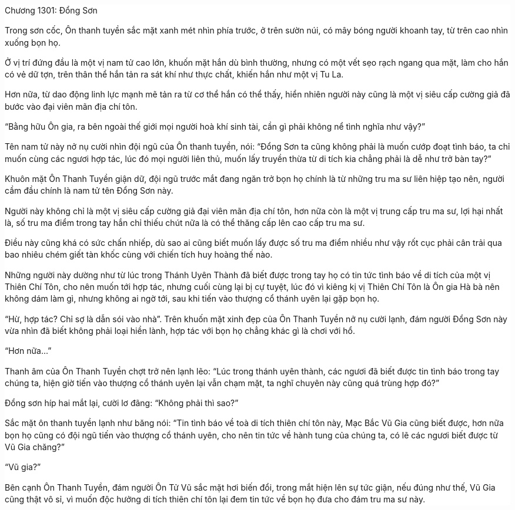 




Chương 1301: Đổng Sơn


Trong sơn cốc, Ôn thanh tuyền sắc mặt xanh mét nhìn phía trước, ở trên sườn núi, có mây bóng người khoanh tay, từ trên cao nhìn xuống bọn họ.

Ở vị trí đứng đầu là một vị nam tử cao lớn, khuốn mặt hắn dù bình thường, nhưng có một vết sẹo rạch ngang qua mặt, làm cho hắn có vẻ dữ tợn, trên thân thể hắn tản ra sát khí như thực chất, khiến hắn như một vị Tu La.

Hơn nữa, từ dao động linh lực mạnh mẽ tản ra từ cơ thể hắn có thể thấy, hiển nhiên người này cũng là một vị siêu cấp cường giả đã bước vào đại viên mãn địa chí tôn.

“Bằng hữu Ôn gia, ra bên ngoài thế giới mọi người hoà khí sinh tài, cần gì phải không nể tình nghĩa như vậy?”

Tên nam tử này nở nụ cười nhìn đội ngũ của Ôn thanh tuyền, nói: “Đổng Sơn ta cũng không phải là muốn cướp đoạt tình báo, ta chỉ muốn cùng các ngươi hợp tác, lúc đó mọi người liên thủ, muốn lấy truyền thừa từ di tích kia chẳng phải là dễ như trở bàn tay?”

Khuôn mặt Ôn Thanh Tuyền giận dữ, đội ngũ trước mắt đang ngăn trở bọn họ chính là từ những tru ma sư liên hiệp tạo nên, người cầm đầu chính là nam tử tên Đổng Sơn này.

Người này không chỉ là một vị siêu cấp cường giả đại viên mãn địa chí tôn, hơn nữa còn là một vị trung cấp tru ma sư, lợi hại nhất là, số tru ma điểm trong tay hắn chỉ thiếu chút nữa là có thể thăng cấp lên cao cấp tru ma sư.

Điều này cũng khá có sức chấn nhiếp, dù sao ai cũng biết muốn lấy được số tru ma điểm nhiều như vậy rốt cục phải cân trải qua bao nhiêu chém giết tàn khốc cùng với chiến tích huy hoàng thế nào.

Những người này dường như từ lúc trong Thánh Uyên Thành đã biết được trong tay họ có tin tức tình báo về di tích của một vị Thiên Chí Tôn, cho nên muốn tới hợp tác, nhưng cuối cùng lại bị cự tuyệt, lúc đó vì kiêng kị vị Thiên Chí Tôn là Ôn gia Hà bà nên không dám làm gì, nhưng không ai ngờ tới, sau khi tiến vào thượng cổ thánh uyên lại gặp bọn họ.

“Hừ, hợp tác? Chỉ sợ là dẫn sói vào nhà”. Trên khuốn mặt xinh đẹp của Ôn Thanh Tuyền nở nụ cười lạnh, đám người Đổng Sơn này vừa nhìn đã biết không phải loại hiền lành, hợp tác với bọn họ chẳng khác gì là chơi với hổ.

“Hơn nữa...”

Thanh âm của Ôn Thanh Tuyền chợt trở nên lạnh lẽo: “Lúc trong thánh uyên thành, các ngươi đã biết được tin tình báo trong tay chúng ta, hiện giờ tiến vào thượng cổ thánh uyên lại vẫn chạm mặt, ta nghĩ chuyên này cũng quá trùng hợp đó?”

Đổng sơn híp hai mắt lại, cười lơ đãng: “Không phải thì sao?”

Sắc mặt ôn thanh tuyền lạnh như băng nói: “Tin tình báo về toà di tích thiên chí tôn này, Mạc Bắc Vũ Gia cũng biết được, hơn nữa bọn họ cũng có đội ngũ tiến vào thượng cổ thánh uyên, cho nên tin tức về hành tung của chúng ta, có lẽ các ngươi biết được từ Vũ Gia chăng?”

“Vũ gia?”

Bên cạnh Ôn Thanh Tuyền, đám người Ôn Tử Vũ sắc mặt hơi biến đổi, trong mắt hiện lên sự tức giận, nếu đúng như thế, Vũ Gia cũng thật vô sỉ, vì muốn độc hưởng di tích thiên chí tôn lại đem tin tức về bọn họ đưa cho đám tru ma sư này.
